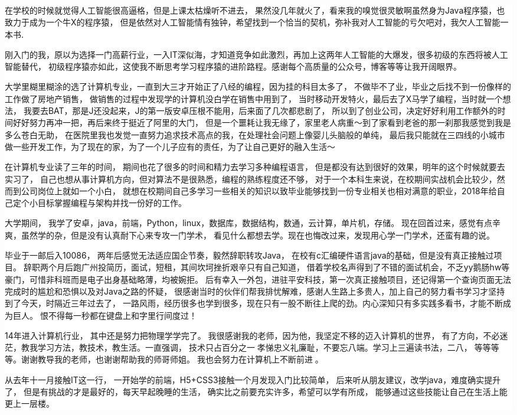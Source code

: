 在学校的时候就觉得人工智能很高逼格，但是上课太枯燥听不进去，
果然没几年就火了，看来我的嗅觉很灵敏啊虽然身为Java程序猿，也致力于成为一个牛X的程序猿，
但是依然对人工智能情有独钟，希望找到一个恰当的契机，弥补我对人工智能的亏欠吧对，我欠人工智能一本书.

刚入门的我，原以为选择一门高薪行业，一入IT深似海，才知道竞争如此激烈，再加上这两年人工智能的大爆发，很多初级的东西将被人工智能替代，
初级程序猿亦如此，这使我不断思考学习程序猿的进阶路程。感谢每个高质量的公众号，博客等等让我开阔眼界。

大学里糊里糊涂的选了计算机专业，一直到大三才开始正了八经的编程，因为挂的科目太多了，
不做毕不了业，毕业之后找不到一份像样的工作做了房地产销售，
做销售的过程中发现学的计算机没白学在销售中用到了，
当时移动开发特火，最后去了X马学了编程，当时就一个想法，
我要去BAT，那是J还没起来，J的第一版安卓压根不能用，后来面了几次都悲剧了，
所以到了创业公司，决定好好利用工作额外的时间好好努力再冲一把，再后来终于挺近了阿里的大门，
但是一个噩耗让我无缘了，家里老人病重～到了家看到老爸的那一刹那我感觉到我是多么苍白无助，
在医院里我也发觉一直努力追求技术高点的我，在处理社会问题上像婴儿头脑般的单纯，
最后我只能就在三四线的小城市做一些开发工作，为了现在的家，为了一个儿子应有的责任，为了让自己更好的融入生活～

在计算机专业读了三年的时间，
期间也花了很多的时间和精力去学习多种编程语言，
但是都没有达到很好的效果，明年的这个时候就要去实习了，
自己也想从事计算机方向，但对算法不是很熟悉，编程的熟练程度还不够，
对于一个本科生来说，在校期间实战机会比较少，然而到公司岗位上就如一个小白，
就想在校期间自己多学习一些相关的知识以致毕业能够找到一份专业相关也相对满意的职业，2018年给自己定个小目标掌握编程与架构并找一份好的工作。

大学期间，
我学了安卓，java，前端，Python，linux，数据库，数据结构，数通，云计算，单片机，存储。
现在回首过来，感觉有点辛爽，虽然学的杂，但是没有认真耐下心来专攻一门学术，
看见什么都想去学。现在也悔改过来，发现用心学一门学术，还蛮有趣的说。

毕业于一邮后入10086，
两年后感觉无法适应国企节奏，毅然辞职转攻Java，
在校有c汇编硬件语言java的基础，但是没有真正接触过项目。
辞职两个月后跑广州投简历，面试，短租，其间坎坷挫折艰辛只有自己知道，
借着学校名声得到了不错的面试机会，不乏yy鹅肠hw等豪门，可惜非科班而是电子出身基础略薄，均被婉拒。
后有幸入一外包，进驻平安科技，第一次真正接触项目，还记得第一个查询页面无法完成时的尴尬和恐惧以及对Java之路的怀疑，
很感谢当时的伙伴们帮我排忧解难，感谢人生路上多贵人，加上自己的努力看书学习才坚持到了今天，时隔近三年过去了，
一路风雨，经历很多也学到很多，现在只有一股不断往上爬的劲。内心深知只有多实践多看书，才能不断成为巨人。
恨不得每一秒都在键盘上和字里行间度过！

14年进入计算机行业，
其中还是努力把物理学学完了。
我很感谢我的老师，因为他，我坚定不移的迈入计算机的世界，
有了方向，不必迷茫，教我学习方法，教技术，教生活。一直强调，
技术只占百分之一 孝悌忠义礼廉耻，不要忘八端。学习上三遍读书法，二八，
等等等等。谢谢教导我的老师，也谢谢帮助我的师哥师姐。
我也会努力在计算机上不断前进 。


从去年十一月接触IT这一行，
一开始学的前端，H5+CSS3接触一个月发现入门比较简单，
后来听从朋友建议，改学java，难度确实提升了，
但是有挑战的才是最好的，每天早起晚睡的生活，
确实比之前要充实许多，希望可以学有所成，
能够通过这些技能让自己在生活上能更上一层楼。
